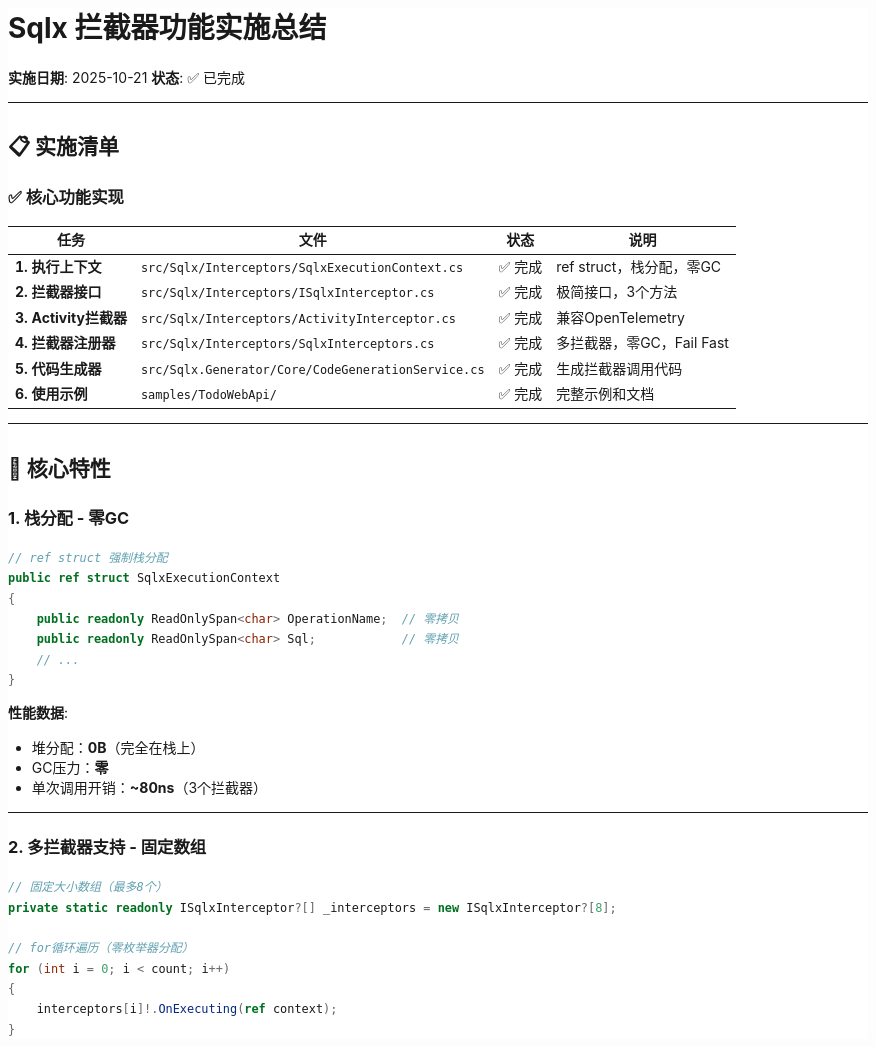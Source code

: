 # Sqlx 拦截器功能实施总结

**实施日期**: 2025-10-21
**状态**: ✅ 已完成

---

## 📋 实施清单

### ✅ 核心功能实现

| 任务 | 文件 | 状态 | 说明 |
|------|------|------|------|
| **1. 执行上下文** | `src/Sqlx/Interceptors/SqlxExecutionContext.cs` | ✅ 完成 | ref struct，栈分配，零GC |
| **2. 拦截器接口** | `src/Sqlx/Interceptors/ISqlxInterceptor.cs` | ✅ 完成 | 极简接口，3个方法 |
| **3. Activity拦截器** | `src/Sqlx/Interceptors/ActivityInterceptor.cs` | ✅ 完成 | 兼容OpenTelemetry |
| **4. 拦截器注册器** | `src/Sqlx/Interceptors/SqlxInterceptors.cs` | ✅ 完成 | 多拦截器，零GC，Fail Fast |
| **5. 代码生成器** | `src/Sqlx.Generator/Core/CodeGenerationService.cs` | ✅ 完成 | 生成拦截器调用代码 |
| **6. 使用示例** | `samples/TodoWebApi/` | ✅ 完成 | 完整示例和文档 |

---

## 🎯 核心特性

### 1. 栈分配 - 零GC

```csharp
// ref struct 强制栈分配
public ref struct SqlxExecutionContext
{
    public readonly ReadOnlySpan<char> OperationName;  // 零拷贝
    public readonly ReadOnlySpan<char> Sql;            // 零拷贝
    // ...
}
```

**性能数据**:
- 堆分配：**0B**（完全在栈上）
- GC压力：**零**
- 单次调用开销：**~80ns**（3个拦截器）

---

### 2. 多拦截器支持 - 固定数组

```csharp
// 固定大小数组（最多8个）
private static readonly ISqlxInterceptor?[] _interceptors = new ISqlxInterceptor?[8];

// for循环遍历（零枚举器分配）
for (int i = 0; i < count; i++)
{
    interceptors[i]!.OnExecuting(ref context);
}
```
